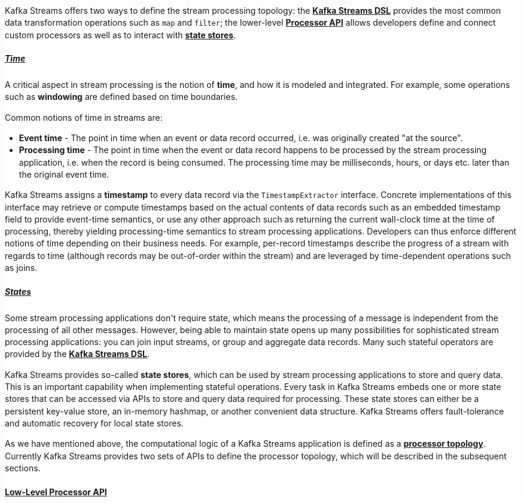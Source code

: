 Kafka Streams offers two ways to define the stream processing topology: the [**Kafka Streams DSL**](http://kafka.apache.org/documentation.html#streams_dsl) provides the most common data transformation operations such as `map` and `filter`; the lower-level [**Processor API**](http://kafka.apache.org/documentation.html#streams_processor) allows developers define and connect custom processors as well as to interact with [**state stores**](http://kafka.apache.org/documentation.html#streams_state).

##### [**Time**](http://kafka.apache.org/documentation.html#streams_time)

A critical aspect in stream processing is the notion of **time**, and how it is modeled and integrated. For example, some operations such as **windowing** are defined based on time boundaries.

Common notions of time in streams are:

* **Event time** - The point in time when an event or data record occurred, i.e. was originally created "at the source".
* **Processing time** - The point in time when the event or data record happens to be processed by the stream processing application, i.e. when the record is being consumed. The processing time may be milliseconds, hours, or days etc. later than the original event time.

Kafka Streams assigns a **timestamp** to every data record via the `TimestampExtractor` interface. Concrete implementations of this interface may retrieve or compute timestamps based on the actual contents of data records such as an embedded timestamp field to provide event-time semantics, or use any other approach such as returning the current wall-clock time at the time of processing, thereby yielding processing-time semantics to stream processing applications. Developers can thus enforce different notions of time depending on their business needs. For example, per-record timestamps describe the progress of a stream with regards to time \(although records may be out-of-order within the stream\) and are leveraged by time-dependent operations such as joins.

##### [**States**](http://kafka.apache.org/documentation.html#streams_state)

Some stream processing applications don't require state, which means the processing of a message is independent from the processing of all other messages. However, being able to maintain state opens up many possibilities for sophisticated stream processing applications: you can join input streams, or group and aggregate data records. Many such stateful operators are provided by the [**Kafka Streams DSL**](http://kafka.apache.org/documentation.html#streams_dsl).

Kafka Streams provides so-called **state stores**, which can be used by stream processing applications to store and query data. This is an important capability when implementing stateful operations. Every task in Kafka Streams embeds one or more state stores that can be accessed via APIs to store and query data required for processing. These state stores can either be a persistent key-value store, an in-memory hashmap, or another convenient data structure. Kafka Streams offers fault-tolerance and automatic recovery for local state stores.





As we have mentioned above, the computational logic of a Kafka Streams application is defined as a [**processor topology**](http://kafka.apache.org/documentation.html#streams_topology). Currently Kafka Streams provides two sets of APIs to define the processor topology, which will be described in the subsequent sections.

#### [**Low-Level Processor API**](http://kafka.apache.org/documentation.html#streams_processor)
